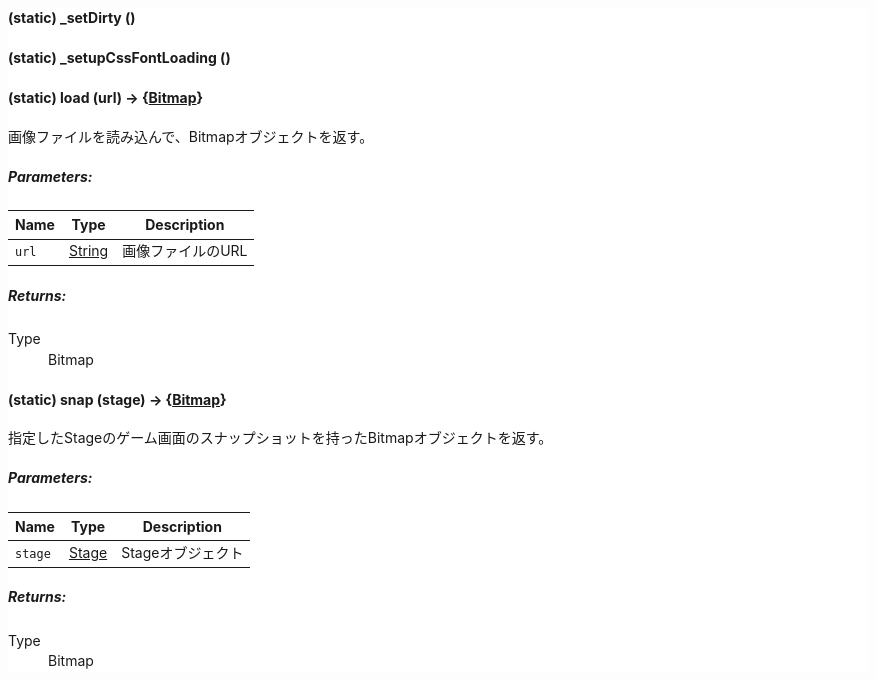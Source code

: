 <dl>
</dl>

#### (static) _setDirty ()

<dl>
</dl>

#### (static) _setupCssFontLoading ()

<dl>
</dl>

#### (static) load (url) → {[Bitmap](Bitmap.md)}

画像ファイルを読み込んで、Bitmapオブジェクトを返す。

##### Parameters:

| Name | Type | Description |
| --- | --- | --- |
| `url` | [String](String.md) | 画像ファイルのURL |

<dl>
</dl>

##### Returns:

<dl>
    <dt> Type </dt>
    <dd>
        <span><a>Bitmap</a></span>
    </dd>
</dl>

#### (static) snap (stage) → {[Bitmap](Bitmap.md)}

指定したStageのゲーム画面のスナップショットを持ったBitmapオブジェクトを返す。

##### Parameters:

| Name | Type | Description |
| --- | --- | --- |
| `stage` | [Stage](Stage.md) | Stageオブジェクト |

<dl>
</dl>

##### Returns:

<dl>
    <dt> Type </dt>
    <dd>
        <span><a>Bitmap</a></span>
    </dd>
</dl>
